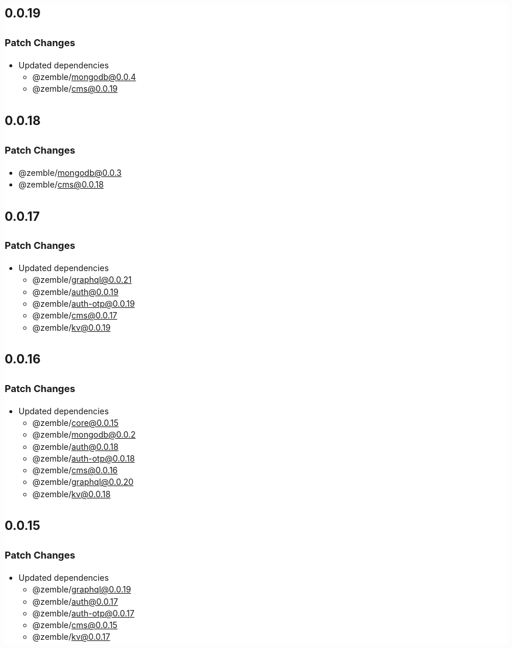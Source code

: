 ## 0.0.19

### Patch Changes

- Updated dependencies
  - @zemble/mongodb@0.0.4
  - @zemble/cms@0.0.19

## 0.0.18

### Patch Changes

- @zemble/mongodb@0.0.3
- @zemble/cms@0.0.18

## 0.0.17

### Patch Changes

- Updated dependencies
  - @zemble/graphql@0.0.21
  - @zemble/auth@0.0.19
  - @zemble/auth-otp@0.0.19
  - @zemble/cms@0.0.17
  - @zemble/kv@0.0.19

## 0.0.16

### Patch Changes

- Updated dependencies
  - @zemble/core@0.0.15
  - @zemble/mongodb@0.0.2
  - @zemble/auth@0.0.18
  - @zemble/auth-otp@0.0.18
  - @zemble/cms@0.0.16
  - @zemble/graphql@0.0.20
  - @zemble/kv@0.0.18

## 0.0.15

### Patch Changes

- Updated dependencies
  - @zemble/graphql@0.0.19
  - @zemble/auth@0.0.17
  - @zemble/auth-otp@0.0.17
  - @zemble/cms@0.0.15
  - @zemble/kv@0.0.17
